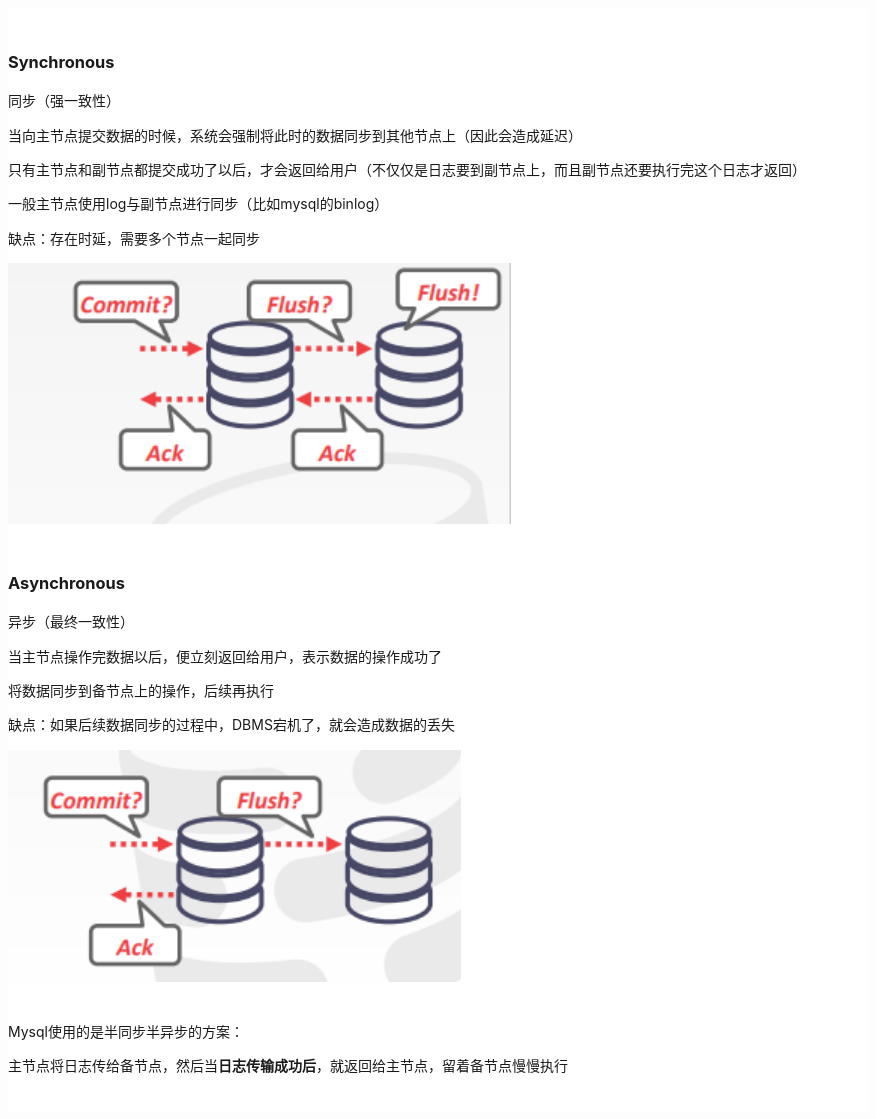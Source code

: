 <br/>

### Synchronous

同步（强一致性）

当向主节点提交数据的时候，系统会强制将此时的数据同步到其他节点上（因此会造成延迟）

只有主节点和副节点都提交成功了以后，才会返回给用户（不仅仅是日志要到副节点上，而且副节点还要执行完这个日志才返回）

一般主节点使用log与副节点进行同步（比如mysql的binlog）

缺点：存在时延，需要多个节点一起同步

<img src="image/synchronous.png" style="zoom:150%;" />

<br/>

<br/>

### Asynchronous

异步（最终一致性）

当主节点操作完数据以后，便立刻返回给用户，表示数据的操作成功了

将数据同步到备节点上的操作，后续再执行

缺点：如果后续数据同步的过程中，DBMS宕机了，就会造成数据的丢失

<img src="image/asynchronous.png" style="zoom:150%;" />

<br/>

<br/>

Mysql使用的是半同步半异步的方案：

主节点将日志传给备节点，然后当**日志传输成功后**，就返回给主节点，留着备节点慢慢执行

<br/>
